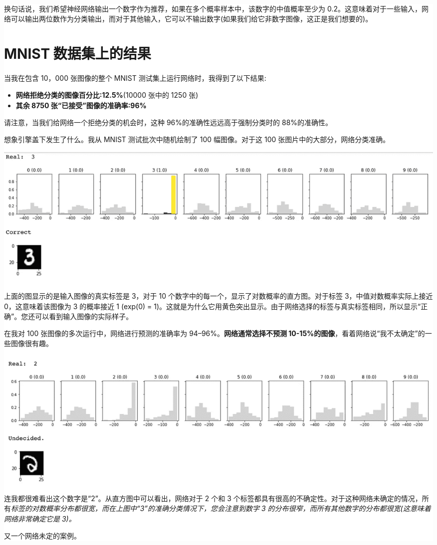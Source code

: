 换句话说，我们希望神经网络输出一个数字作为推荐，如果在多个概率样本中，该数字的中值概率至少为 0.2。这意味着对于一些输入，网络可以输出两位数作为分类输出，而对于其他输入，它可以不输出数字(如果我们给它非数字图像，这正是我们想要的)。

# MNIST 数据集上的结果

当我在包含 10，000 张图像的整个 MNIST 测试集上运行网络时，我得到了以下结果:

*   **网络拒绝分类的图像百分比:12.5%**(10000 张中的 1250 张)
*   **其余 8750 张“已接受”图像的准确率:96%**

请注意，当我们给网络一个拒绝分类的机会时，这种 96%的准确性远远高于强制分类时的 88%的准确性。

想象引擎盖下发生了什么。我从 MNIST 测试批次中随机绘制了 100 幅图像。对于这 100 张图片中的大部分，网络分类准确。

![](img/dca037da87c7de57b3ddc81554c27c6f.png)

上面的图显示的是输入图像的真实标签是 3，对于 10 个数字中的每一个，显示了对数概率的直方图。对于标签 3，中值对数概率实际上接近 0，这意味着该图像为 3 的概率接近 1 (exp(0) = 1)。这就是为什么它用黄色突出显示。由于网络选择的标签与真实标签相同，所以显示“正确”。您还可以看到输入图像的实际样子。

在我对 100 张图像的多次运行中，网络进行预测的准确率为 94–96%。**网络通常选择不预测 10-15%的图像**，看着网络说“我不太确定”的一些图像很有趣。

![](img/580d1297720972e2bc9feaa913b359b0.png)

连我都很难看出这个数字是“2”。从直方图中可以看出，网络对于 2 个和 3 个标签都具有很高的不确定性。对于这种网络未确定的情况，所有*标签的对数概率分布都很宽，而在上图中“3”的准确分类情况下，您会注意到数字 3 的分布很窄，而所有其他数字的分布都很宽(这意味着网络非常确定它是 3)。*

又一个网络未定的案例。
